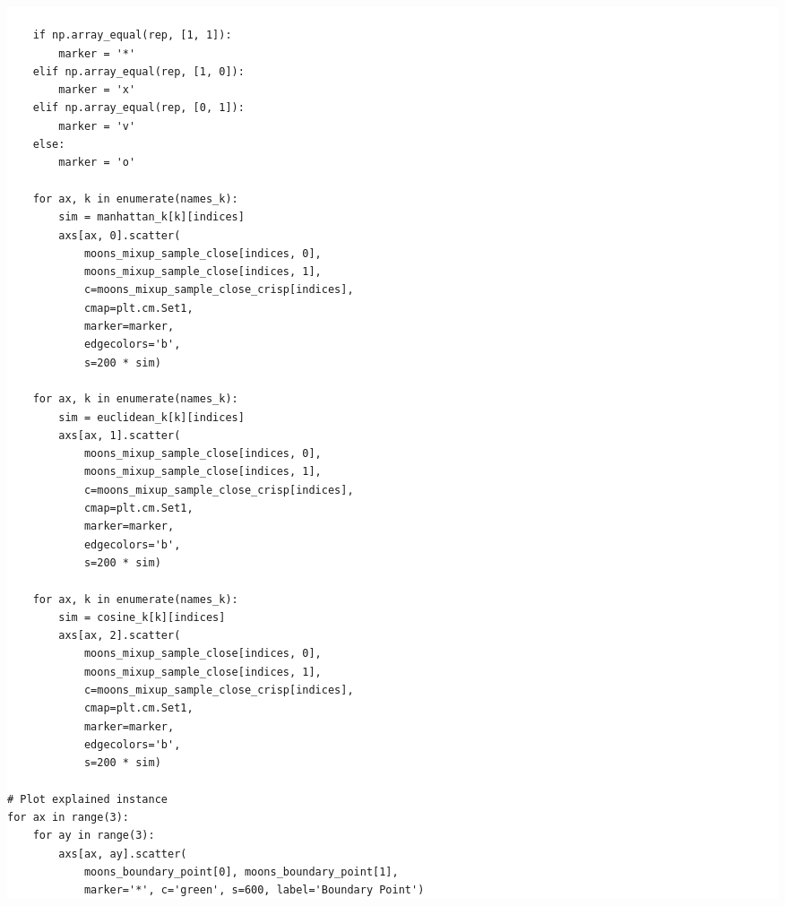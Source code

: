 ```{code-cell} python

    if np.array_equal(rep, [1, 1]):
        marker = '*'
    elif np.array_equal(rep, [1, 0]):
        marker = 'x'
    elif np.array_equal(rep, [0, 1]):
        marker = 'v'
    else:
        marker = 'o'

    for ax, k in enumerate(names_k):
        sim = manhattan_k[k][indices]
        axs[ax, 0].scatter(
            moons_mixup_sample_close[indices, 0],
            moons_mixup_sample_close[indices, 1],
            c=moons_mixup_sample_close_crisp[indices],
            cmap=plt.cm.Set1,
            marker=marker,
            edgecolors='b',
            s=200 * sim)

    for ax, k in enumerate(names_k):
        sim = euclidean_k[k][indices]
        axs[ax, 1].scatter(
            moons_mixup_sample_close[indices, 0],
            moons_mixup_sample_close[indices, 1],
            c=moons_mixup_sample_close_crisp[indices],
            cmap=plt.cm.Set1,
            marker=marker,
            edgecolors='b',
            s=200 * sim)

    for ax, k in enumerate(names_k):
        sim = cosine_k[k][indices]
        axs[ax, 2].scatter(
            moons_mixup_sample_close[indices, 0],
            moons_mixup_sample_close[indices, 1],
            c=moons_mixup_sample_close_crisp[indices],
            cmap=plt.cm.Set1,
            marker=marker,
            edgecolors='b',
            s=200 * sim)

# Plot explained instance
for ax in range(3):
    for ay in range(3):
        axs[ax, ay].scatter(
            moons_boundary_point[0], moons_boundary_point[1],
            marker='*', c='green', s=600, label='Boundary Point')
```

